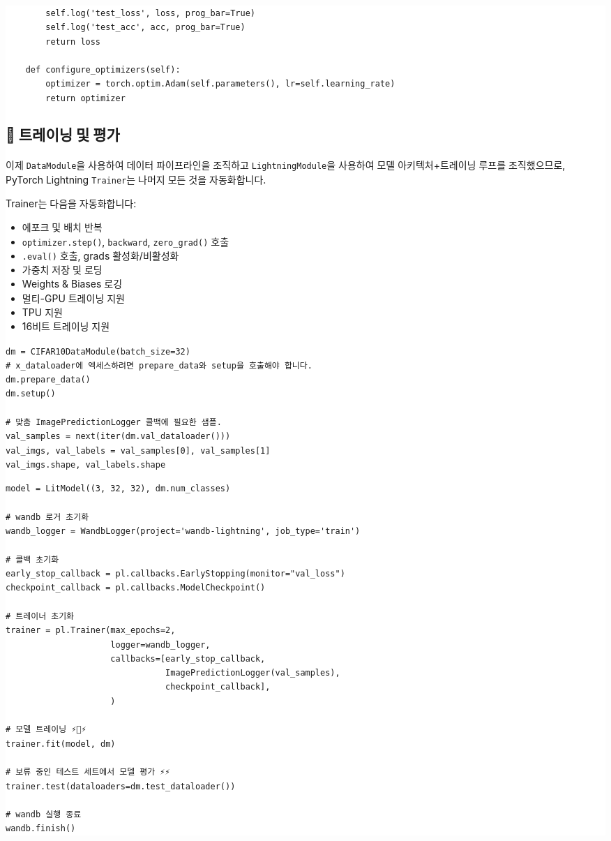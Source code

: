 ```
        self.log('test_loss', loss, prog_bar=True)
        self.log('test_acc', acc, prog_bar=True)
        return loss
    
    def configure_optimizers(self):
        optimizer = torch.optim.Adam(self.parameters(), lr=self.learning_rate)
        return optimizer

```

## 🚋 트레이닝 및 평가

이제 `DataModule`을 사용하여 데이터 파이프라인을 조직하고 `LightningModule`을 사용하여 모델 아키텍처+트레이닝 루프를 조직했으므로, PyTorch Lightning `Trainer`는 나머지 모든 것을 자동화합니다.

Trainer는 다음을 자동화합니다:
- 에포크 및 배치 반복
- `optimizer.step()`, `backward`, `zero_grad()` 호출
- `.eval()` 호출, grads 활성화/비활성화
- 가중치 저장 및 로딩
- Weights & Biases 로깅
- 멀티-GPU 트레이닝 지원
- TPU 지원
- 16비트 트레이닝 지원


```
dm = CIFAR10DataModule(batch_size=32)
# x_dataloader에 엑세스하려면 prepare_data와 setup을 호출해야 합니다.
dm.prepare_data()
dm.setup()

# 맞춤 ImagePredictionLogger 콜백에 필요한 샘플.
val_samples = next(iter(dm.val_dataloader()))
val_imgs, val_labels = val_samples[0], val_samples[1]
val_imgs.shape, val_labels.shape
```


```
model = LitModel((3, 32, 32), dm.num_classes)

# wandb 로거 초기화
wandb_logger = WandbLogger(project='wandb-lightning', job_type='train')

# 콜백 초기화
early_stop_callback = pl.callbacks.EarlyStopping(monitor="val_loss")
checkpoint_callback = pl.callbacks.ModelCheckpoint()

# 트레이너 초기화
trainer = pl.Trainer(max_epochs=2,
                     logger=wandb_logger,
                     callbacks=[early_stop_callback,
                                ImagePredictionLogger(val_samples),
                                checkpoint_callback],
                     )

# 모델 트레이닝 ⚡🚅⚡
trainer.fit(model, dm)

# 보류 중인 테스트 세트에서 모델 평가 ⚡⚡
trainer.test(dataloaders=dm.test_dataloader())

# wandb 실행 종료
wandb.finish()
```